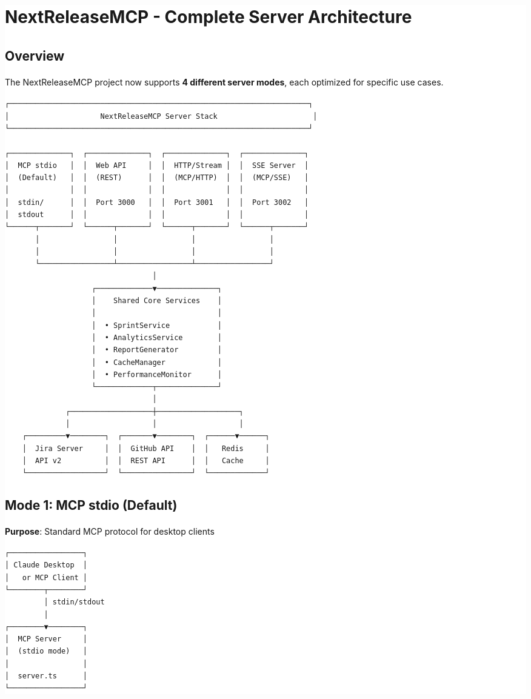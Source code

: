 # NextReleaseMCP - Complete Server Architecture

## Overview

The NextReleaseMCP project now supports **4 different server modes**, each optimized for specific use cases.

```
┌─────────────────────────────────────────────────────────────────────┐
│                     NextReleaseMCP Server Stack                      │
└─────────────────────────────────────────────────────────────────────┘

┌──────────────┐  ┌──────────────┐  ┌──────────────┐  ┌──────────────┐
│  MCP stdio   │  │  Web API     │  │  HTTP/Stream │  │  SSE Server  │
│  (Default)   │  │  (REST)      │  │  (MCP/HTTP)  │  │  (MCP/SSE)   │
│              │  │              │  │              │  │              │
│  stdin/      │  │  Port 3000   │  │  Port 3001   │  │  Port 3002   │
│  stdout      │  │              │  │              │  │              │
└──────┬───────┘  └──────┬───────┘  └──────┬───────┘  └──────┬───────┘
       │                 │                 │                 │
       │                 │                 │                 │
       └─────────────────┴─────────────────┴─────────────────┘
                                  │
                    ┌─────────────▼──────────────┐
                    │    Shared Core Services    │
                    │                            │
                    │  • SprintService           │
                    │  • AnalyticsService        │
                    │  • ReportGenerator         │
                    │  • CacheManager            │
                    │  • PerformanceMonitor      │
                    └─────────────┬──────────────┘
                                  │
              ┌───────────────────┼───────────────────┐
              │                   │                   │
    ┌─────────▼────────┐  ┌───────▼────────┐  ┌──────▼──────┐
    │  Jira Server     │  │  GitHub API    │  │   Redis     │
    │  API v2          │  │  REST API      │  │   Cache     │
    └──────────────────┘  └────────────────┘  └─────────────┘
```

## Mode 1: MCP stdio (Default)

**Purpose**: Standard MCP protocol for desktop clients

```
┌─────────────────┐
│ Claude Desktop  │
│   or MCP Client │
└────────┬────────┘
         │ stdin/stdout
         │
┌────────▼────────┐
│  MCP Server     │
│  (stdio mode)   │
│                 │
│  server.ts      │
└─────────────────┘
```
